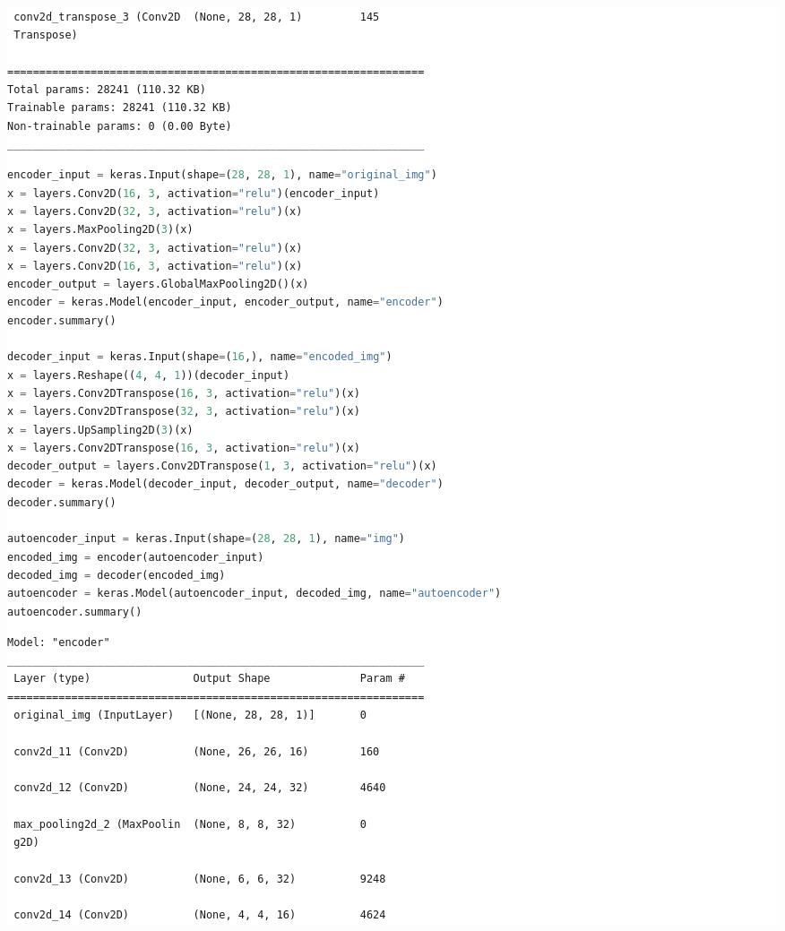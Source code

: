      conv2d_transpose_3 (Conv2D  (None, 28, 28, 1)         145       
     Transpose)                                                      
                                                                     
    =================================================================
    Total params: 28241 (110.32 KB)
    Trainable params: 28241 (110.32 KB)
    Non-trainable params: 0 (0.00 Byte)
    _________________________________________________________________
    


```python
encoder_input = keras.Input(shape=(28, 28, 1), name="original_img")
x = layers.Conv2D(16, 3, activation="relu")(encoder_input)
x = layers.Conv2D(32, 3, activation="relu")(x)
x = layers.MaxPooling2D(3)(x)
x = layers.Conv2D(32, 3, activation="relu")(x)
x = layers.Conv2D(16, 3, activation="relu")(x)
encoder_output = layers.GlobalMaxPooling2D()(x)
encoder = keras.Model(encoder_input, encoder_output, name="encoder")
encoder.summary()

decoder_input = keras.Input(shape=(16,), name="encoded_img")
x = layers.Reshape((4, 4, 1))(decoder_input)
x = layers.Conv2DTranspose(16, 3, activation="relu")(x)
x = layers.Conv2DTranspose(32, 3, activation="relu")(x)
x = layers.UpSampling2D(3)(x)
x = layers.Conv2DTranspose(16, 3, activation="relu")(x)
decoder_output = layers.Conv2DTranspose(1, 3, activation="relu")(x)
decoder = keras.Model(decoder_input, decoder_output, name="decoder")
decoder.summary()

autoencoder_input = keras.Input(shape=(28, 28, 1), name="img")
encoded_img = encoder(autoencoder_input)
decoded_img = decoder(encoded_img)
autoencoder = keras.Model(autoencoder_input, decoded_img, name="autoencoder")
autoencoder.summary()
```

    Model: "encoder"
    _________________________________________________________________
     Layer (type)                Output Shape              Param #   
    =================================================================
     original_img (InputLayer)   [(None, 28, 28, 1)]       0         
                                                                     
     conv2d_11 (Conv2D)          (None, 26, 26, 16)        160       
                                                                     
     conv2d_12 (Conv2D)          (None, 24, 24, 32)        4640      
                                                                     
     max_pooling2d_2 (MaxPoolin  (None, 8, 8, 32)          0         
     g2D)                                                            
                                                                     
     conv2d_13 (Conv2D)          (None, 6, 6, 32)          9248      
                                                                     
     conv2d_14 (Conv2D)          (None, 4, 4, 16)          4624      
                                                                     